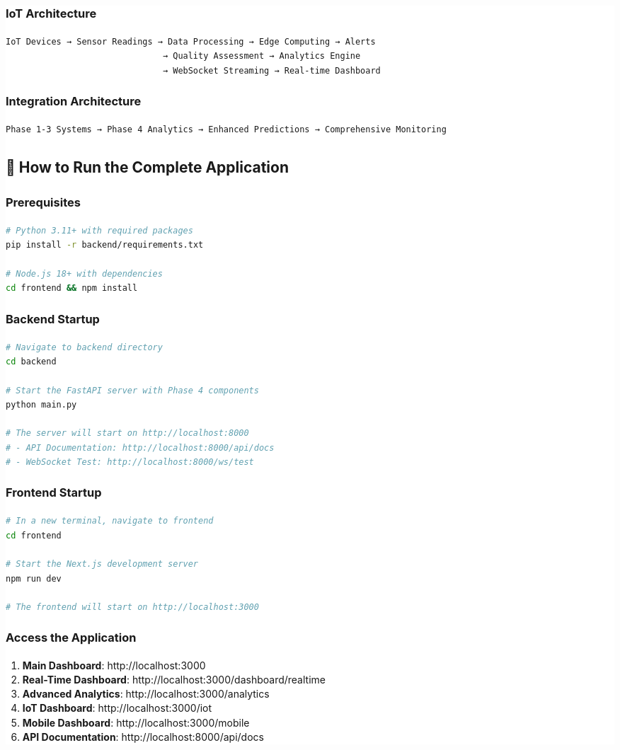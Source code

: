 ### IoT Architecture
```
IoT Devices → Sensor Readings → Data Processing → Edge Computing → Alerts
                               → Quality Assessment → Analytics Engine
                               → WebSocket Streaming → Real-time Dashboard
```

### Integration Architecture
```
Phase 1-3 Systems → Phase 4 Analytics → Enhanced Predictions → Comprehensive Monitoring
```

## 🚀 How to Run the Complete Application

### Prerequisites
```bash
# Python 3.11+ with required packages
pip install -r backend/requirements.txt

# Node.js 18+ with dependencies
cd frontend && npm install
```

### Backend Startup
```bash
# Navigate to backend directory
cd backend

# Start the FastAPI server with Phase 4 components
python main.py

# The server will start on http://localhost:8000
# - API Documentation: http://localhost:8000/api/docs
# - WebSocket Test: http://localhost:8000/ws/test
```

### Frontend Startup
```bash
# In a new terminal, navigate to frontend
cd frontend

# Start the Next.js development server
npm run dev

# The frontend will start on http://localhost:3000
```

### Access the Application
1. **Main Dashboard**: http://localhost:3000
2. **Real-Time Dashboard**: http://localhost:3000/dashboard/realtime
3. **Advanced Analytics**: http://localhost:3000/analytics
4. **IoT Dashboard**: http://localhost:3000/iot
5. **Mobile Dashboard**: http://localhost:3000/mobile
6. **API Documentation**: http://localhost:8000/api/docs
